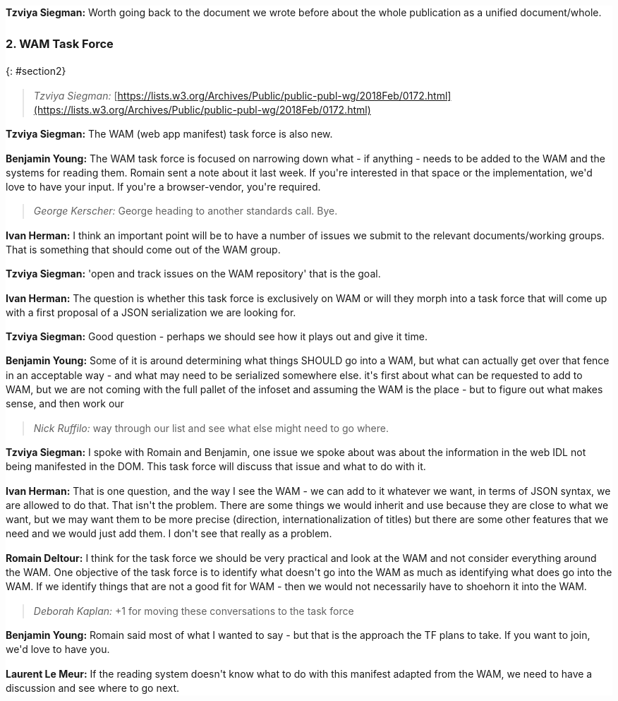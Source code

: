 **Tzviya Siegman:** Worth going back to the document we wrote before about the whole publication as a unified document/whole.  

### 2. WAM Task Force
{: #section2}

> *Tzviya Siegman:* [https://lists.w3.org/Archives/Public/public-publ-wg/2018Feb/0172.html](https://lists.w3.org/Archives/Public/public-publ-wg/2018Feb/0172.html)

**Tzviya Siegman:** The WAM (web app manifest) task force is also new.  

**Benjamin Young:** The WAM task force is focused on narrowing down what - if anything - needs to be added to the WAM and the systems for reading them.  Romain sent a note about it last week.  If you're interested in that space or the implementation, we'd love to have your input.  If you're a browser-vendor, you're required.  

> *George Kerscher:* George heading to another standards call. Bye.

**Ivan Herman:** I think an important point will be to have a number of issues we submit to the relevant documents/working groups.  That is something that should come out of the WAM group.  

**Tzviya Siegman:** 'open and track issues on the WAM repository' that is the goal.  

**Ivan Herman:** The question is whether this task force is exclusively on WAM or will they morph into a task force that will come up with a first proposal of a JSON serialization we are looking for.  

**Tzviya Siegman:** Good question - perhaps we should see how it plays out and give it time.  

**Benjamin Young:** Some of it is around determining what things SHOULD go into a WAM, but what can actually get over that fence in an acceptable way - and what may need to be serialized somewhere else.  it's first about what can be requested to add to WAM, but we are not coming with the full pallet of the infoset and assuming the WAM is the place - but to figure out what makes sense, and then work our  

> *Nick Ruffilo:* way through our list and see what else might need to go where.

**Tzviya Siegman:** I spoke with Romain and Benjamin, one issue we spoke about was about the information in the web IDL not being manifested in the DOM.  This task force will discuss that issue and what to do with it.  

**Ivan Herman:** That is one question, and the way I see the WAM - we can add to it whatever we want, in terms of JSON syntax, we are allowed to do that.  That isn't the problem.  There are some things we would inherit and use because they are close to what we want, but we may want them to be more precise (direction, internationalization of titles) but there are some other features that we need and we would just add them.  I don't see that really as a problem.  

**Romain Deltour:** I think for the task force we should be very practical and look at the WAM and not consider everything around the WAM.  One objective of the task force is to identify what doesn't go into the WAM as much as identifying what does go into the WAM.  If we identify things that are not a good fit for WAM - then we would not necessarily have to shoehorn it into the WAM.  

> *Deborah Kaplan:* +1 for moving these conversations to the task force

**Benjamin Young:** Romain said most of what I wanted to say - but that is the approach the TF plans to take.  If you want to join, we'd love to have you.  

**Laurent Le Meur:** If the reading system doesn't know what to do with this manifest adapted from the WAM, we need to have a discussion and see where to go next.  
